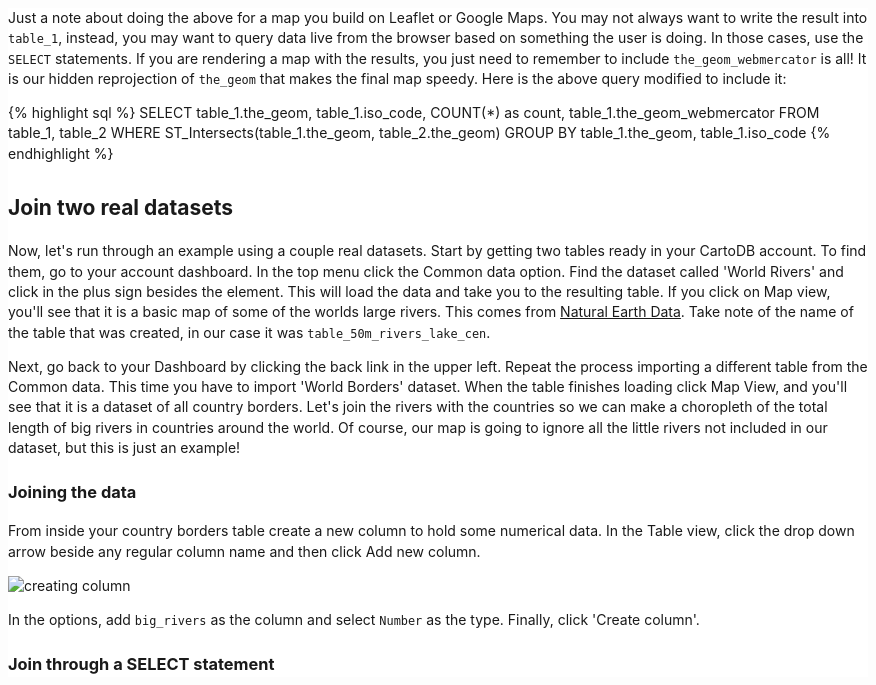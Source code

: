 Just a note about doing the above for a map you build on Leaflet or Google Maps. You may not always want to write the result into `table_1`, instead, you may want to query data live from the browser based on something the user is doing. In those cases, use the `SELECT` statements. If you are rendering a map with the results, you just need to remember to include `the_geom_webmercator` is all! It is our hidden reprojection of `the_geom` that makes the final map speedy. Here is the above query modified to include it:

{% highlight sql %}
SELECT 
  table_1.the_geom,
  table_1.iso_code,
  COUNT(*) as count,
  table_1.the_geom_webmercator
FROM table_1, table_2 
WHERE ST_Intersects(table_1.the_geom, table_2.the_geom) 
GROUP BY table_1.the_geom, table_1.iso_code
{% endhighlight %}

## Join two real datasets

Now, let's run through an example using a couple real datasets. Start by getting two tables ready in your CartoDB account. To find them, go to your account dashboard. In the top menu click the <span class="ui_element" data-element="common_data">Common data option</span>. Find the dataset called 'World Rivers' and click in the <span class="ui_element" data-element="add_public_table">plus sign</span> besides the element. This will load the data and take you to the resulting table. If you click on  <span class="ui_element" data-element="map_view">Map view</span>, you'll see that it is a basic map of some of the worlds large rivers. This comes from [Natural Earth Data](http://naturalearthdata.com). Take note of the name of the table that was created, in our case it was `table_50m_rivers_lake_cen`.

Next, go back to your Dashboard by clicking the <span class="ui_element" data-element="back_to_dashboard">back link</span> in the upper left. Repeat the process importing a different table from the <span class="ui_element" data-element="common_data">Common data</span>. This time you have to import 'World Borders' dataset. When the table finishes loading click  <span class="ui_element" data-element="map_view">Map View</span>, and you'll see that it is a dataset of all country borders. Let's join the rivers with the countries so we can make a choropleth of the total length of big rivers in countries around the world. Of course, our map is going to ignore all the little rivers not included in our dataset, but this is just an example!

### Joining the data

From inside your country borders table create a new column to hold some numerical data. In the  <span class="ui_element" data-element="table_view">Table view</span>, click the drop down arrow beside any regular column name and then click  <span class="ui_element" data-element="add_column">Add new column</span>.

<p class="wrap-border"><img src="{{ '/img/layout/joining_data/img1.png' | prepend: site.baseurl }}" alt="creating column" /></p>

In the options, add `big_rivers` as the column and select `Number` as the type. Finally, click 'Create column'.

### Join through a SELECT statement
